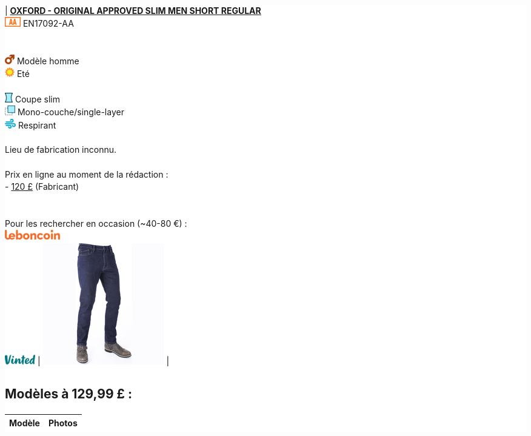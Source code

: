 |                                                                                           **[OXFORD - ORIGINAL APPROVED SLIM MEN SHORT REGULAR](https://www.oxfordproducts.com/motorcycle/product_type/rider_wear/oxford/protective_denim/oxford_original_approved_aa_jean_slim_mens_rinse_regular/)**                                                                                           <br />                                                                                           [![](EN17092-AA.png#floatleft "Icone : EN17092-AA")](EN17092-AA) EN17092-AA<br /><br />                                                                                           <br />                                                                                           ![](openmoji_genre_masculin.png#floatleft "Icone : Modèle homme (image modifiée : Openmoji)") Modèle homme                                                                                           <br />                                                                                           ![](openmoji_ete.png#floatleft "Icone : Eté") Eté                                                                                           <br />                                                                                           <br />                                                                                           ![](coupe_slim.png#floatleft "Icone : Coupe slim") Coupe slim<br />                                                                                           ![](monocouche.png#floatleft "Icone : Mono-couche/single-layer") Mono-couche/single-layer                                                                                           <br />                                                                                           ![](thenounproject_blow-3883917_Adrien_Coquet.png#floatleft "Icone : Respirant (image modifiée : The Noun Project 3883917 - Adrien Coquet)") Respirant                                                                                           <br />                                                                                           <br />                                                                                           Lieu de fabrication inconnu.                                                                                           <br />                                                                                           <br />                                                                                           Prix en ligne au moment de la rédaction :<br />                                                                                           - [120 £](https://www.oxfordproducts.com/motorcycle/product_type/rider_wear/oxford/protective_denim/oxford_original_approved_aa_jean_slim_mens_rinse_regular/) (Fabricant)<br />                                                                                           <br />                                                                                           <br />                                                                                           Pour les rechercher en occasion (~40-80 €) :<br />                                                                                           [![](logo_leboncoin.png#floatleft "Logo Leboncoin")](https://www.leboncoin.fr/recherche?text=moto+OXFORD+ORIGINAL+APPROVED+SLIM+MEN+SHORT+REGULAR&shippable=1&sort=price&order=asc)<br />[![](logo_vinted.png#floatleft "Logo Vinted")](https://www.vinted.fr/catalog?search_text=moto+OXFORD+ORIGINAL+APPROVED+SLIM+MEN+SHORT+REGULAR&order=price_low_to_high)                                                                                           |                                                                                           ![](EN17092-AA_-_OXFORD_-_ORIGINAL_APPROVED_SLIM_MEN_SHORT_REGULAR_-_0.jpg "photo du modèle OXFORD - ORIGINAL APPROVED SLIM MEN SHORT REGULAR : EN17092-AA_-_OXFORD_-_ORIGINAL_APPROVED_SLIM_MEN_SHORT_REGULAR_-_0.jpg")                                                                                           |                                                                                           




## Modèles à 129,99 £ :

 | Modèle | Photos |
|---|---|